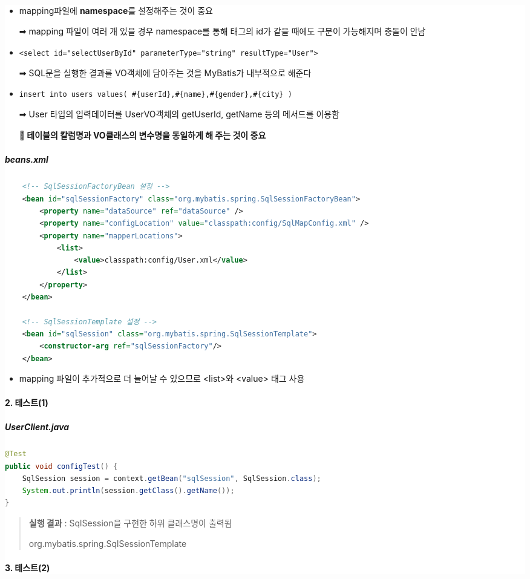 * mapping파일에 **namespace**를 설정해주는 것이 중요

  ➡ mapping 파일이 여러 개 있을 경우 namespace를 통해 태그의 id가 같을 때에도 구분이 가능해지며 충돌이 안남

* `<select id="selectUserById" parameterType="string" resultType="User">`

  ➡ SQL문을 실행한 결과를 VO객체에 담아주는 것을 MyBatis가 내부적으로 해준다

* `insert into users values( #{userId},#{name},#{gender},#{city} )`

  ➡ User 타입의 입력데이터를 UserVO객체의 getUserId, getName 등의 메서드를 이용함

  **🚨 테이블의 칼럼명과 VO클래스의 변수명을 동일하게 해 주는 것이 중요**



##### beans.xml

```xml
	<!-- SqlSessionFactoryBean 설정 -->
	<bean id="sqlSessionFactory" class="org.mybatis.spring.SqlSessionFactoryBean">
		<property name="dataSource" ref="dataSource" />
		<property name="configLocation" value="classpath:config/SqlMapConfig.xml" />
		<property name="mapperLocations">
			<list>
				<value>classpath:config/User.xml</value>
			</list>
		</property>
	</bean>

	<!-- SqlSessionTemplate 설정 -->
	<bean id="sqlSession" class="org.mybatis.spring.SqlSessionTemplate">
		<constructor-arg ref="sqlSessionFactory"/>
	</bean>
```

* mapping 파일이 추가적으로 더 늘어날 수 있으므로 \<list>와 \<value> 태그 사용



#### 2. 테스트(1)

##### UserClient.java

```java
@Test
public void configTest() {
    SqlSession session = context.getBean("sqlSession", SqlSession.class);
    System.out.println(session.getClass().getName());
}
```

> **실행 결과** : SqlSession을 구현한 하위 클래스명이 출력됨
>
> org.mybatis.spring.SqlSessionTemplate



#### 3. 테스트(2)
